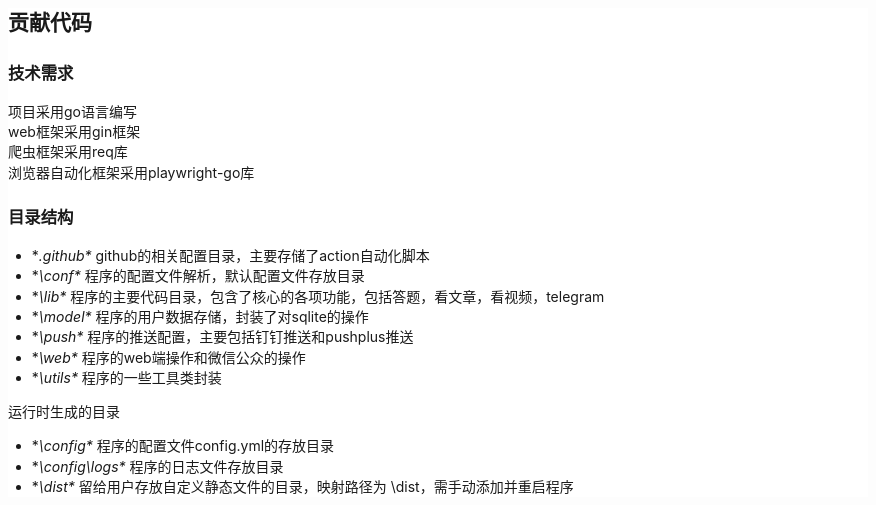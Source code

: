 ## 贡献代码

### 技术需求

项目采用go语言编写  
web框架采用gin框架  
爬虫框架采用req库  
浏览器自动化框架采用playwright-go库

### 目录结构

- **\.github\** github的相关配置目录，主要存储了action自动化脚本
- **\conf\** 程序的配置文件解析，默认配置文件存放目录
- **\lib\** 程序的主要代码目录，包含了核心的各项功能，包括答题，看文章，看视频，telegram
- **\model\** 程序的用户数据存储，封装了对sqlite的操作
- **\push\** 程序的推送配置，主要包括钉钉推送和pushplus推送
- **\web\** 程序的web端操作和微信公众的操作
- **\utils\** 程序的一些工具类封装

运行时生成的目录

- **\config\** 程序的配置文件config.yml的存放目录
- **\config\logs\** 程序的日志文件存放目录
- **\dist\** 留给用户存放自定义静态文件的目录，映射路径为 \dist，需手动添加并重启程序
